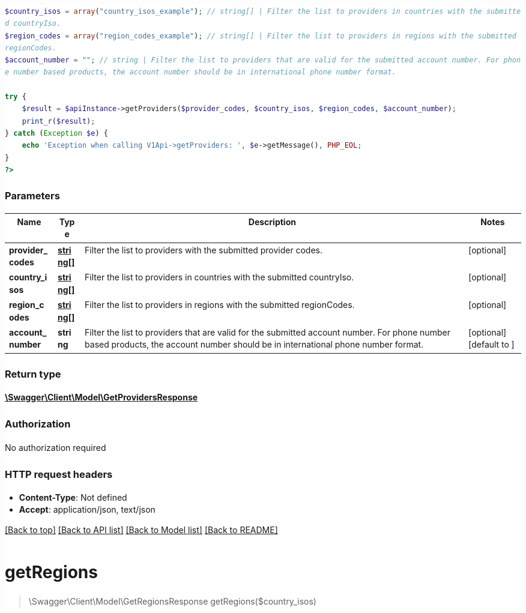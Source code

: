 ```php
$country_isos = array("country_isos_example"); // string[] | Filter the list to providers in countries with the submitted countryIso.
$region_codes = array("region_codes_example"); // string[] | Filter the list to providers in regions with the submitted regionCodes.
$account_number = ""; // string | Filter the list to providers that are valid for the submitted account number. For phone number based products, the account number should be in international phone number format.

try {
    $result = $apiInstance->getProviders($provider_codes, $country_isos, $region_codes, $account_number);
    print_r($result);
} catch (Exception $e) {
    echo 'Exception when calling V1Api->getProviders: ', $e->getMessage(), PHP_EOL;
}
?>
```

### Parameters

Name | Type | Description  | Notes
------------- | ------------- | ------------- | -------------
 **provider_codes** | [**string[]**](../Model/string.md)| Filter the list to providers with the submitted provider codes. | [optional]
 **country_isos** | [**string[]**](../Model/string.md)| Filter the list to providers in countries with the submitted countryIso. | [optional]
 **region_codes** | [**string[]**](../Model/string.md)| Filter the list to providers in regions with the submitted regionCodes. | [optional]
 **account_number** | **string**| Filter the list to providers that are valid for the submitted account number. For phone number based products, the account number should be in international phone number format. | [optional] [default to ]

### Return type

[**\Swagger\Client\Model\GetProvidersResponse**](../Model/GetProvidersResponse.md)

### Authorization

No authorization required

### HTTP request headers

 - **Content-Type**: Not defined
 - **Accept**: application/json, text/json

[[Back to top]](#) [[Back to API list]](../../README.md#documentation-for-api-endpoints) [[Back to Model list]](../../README.md#documentation-for-models) [[Back to README]](../../README.md)

# **getRegions**
> \Swagger\Client\Model\GetRegionsResponse getRegions($country_isos)
